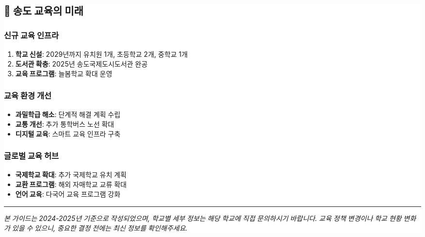 
## 🚀 송도 교육의 미래

### 신규 교육 인프라
1. **학교 신설**: 2029년까지 유치원 1개, 초등학교 2개, 중학교 1개
2. **도서관 확충**: 2025년 송도국제도시도서관 완공
3. **교육 프로그램**: 늘봄학교 확대 운영

### 교육 환경 개선
- **과밀학급 해소**: 단계적 해결 계획 수립
- **교통 개선**: 추가 통학버스 노선 확대
- **디지털 교육**: 스마트 교육 인프라 구축

### 글로벌 교육 허브
- **국제학교 확대**: 추가 국제학교 유치 계획
- **교환 프로그램**: 해외 자매학교 교류 확대
- **언어 교육**: 다국어 교육 프로그램 강화

---

*본 가이드는 2024-2025년 기준으로 작성되었으며, 학교별 세부 정보는 해당 학교에 직접 문의하시기 바랍니다. 교육 정책 변경이나 학교 현황 변화가 있을 수 있으니, 중요한 결정 전에는 최신 정보를 확인해주세요.*